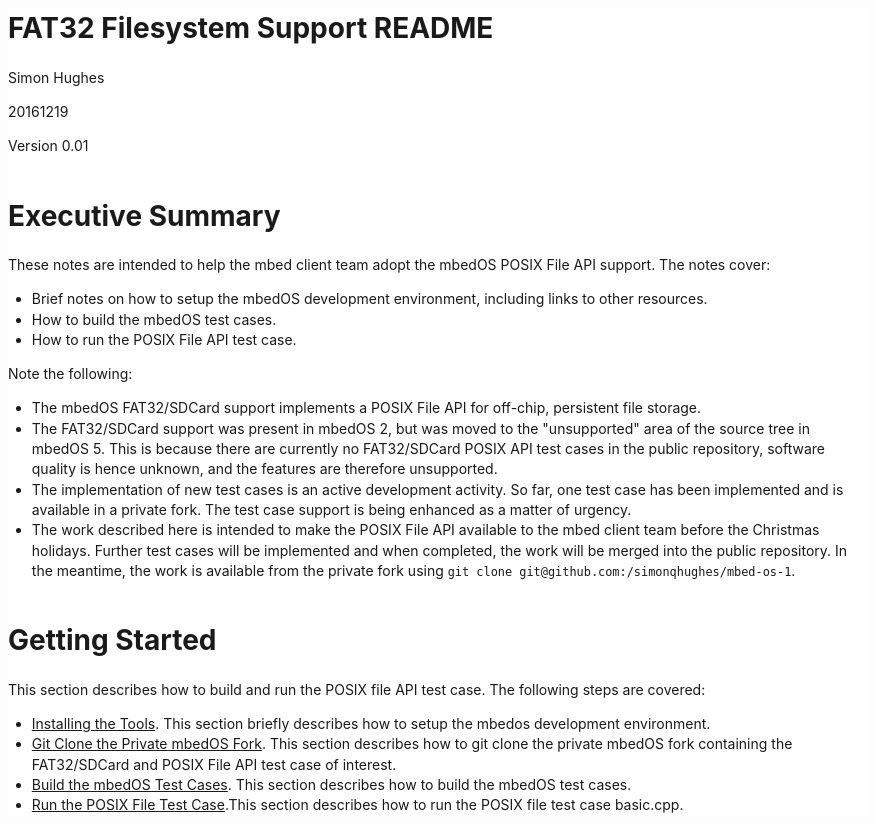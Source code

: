 # FAT32 Filesystem Support README #

Simon Hughes

20161219

Version 0.01


# Executive Summary

These notes are intended to help the mbed client team adopt the mbedOS POSIX File API support. The notes cover:

- Brief notes on how to setup the mbedOS development environment, including links to other resources.
- How to build the mbedOS test cases.
- How to run the POSIX File API test case.

Note the following:

- The mbedOS FAT32/SDCard support implements a POSIX File API for off-chip, persistent file storage. 
- The FAT32/SDCard support was present in mbedOS 2, but was moved to the "unsupported" area of the source tree in mbedOS 5. 
  This is because there are currently no FAT32/SDCard POSIX API test cases in the public repository, software quality is hence unknown, and the features are therefore unsupported.
- The implementation of new test cases is an active development activity. So far, one test case has been implemented and is available in a private fork. The test case support
  is being enhanced as a matter of urgency.
- The work described here is intended to make the POSIX File API available to the mbed client team before the Christmas holidays. 
  Further test cases will be implemented and when completed, the work will be merged into the public repository. In the meantime,
  the work is available from the private fork using `git clone git@github.com:/simonqhughes/mbed-os-1`.

# Getting Started

This section describes how to build and run the POSIX file API test case. The following steps are covered:

- [Installing the Tools](#installing-the-tools). This section briefly describes how to setup the mbedos development environment.
- [Git Clone the Private mbedOS Fork](#git-clone-the-private-mbedos-fork). This section describes how to git clone the private mbedOS fork containing the FAT32/SDCard and POSIX File API test case of interest.
- [Build the mbedOS Test Cases](#build-the-mbedos-test-cases). This section describes how to build the mbedOS test cases.
- [Run the POSIX File Test Case](#run-the-posix-file-test-cases).This section describes how to run the POSIX file test case basic.cpp.
